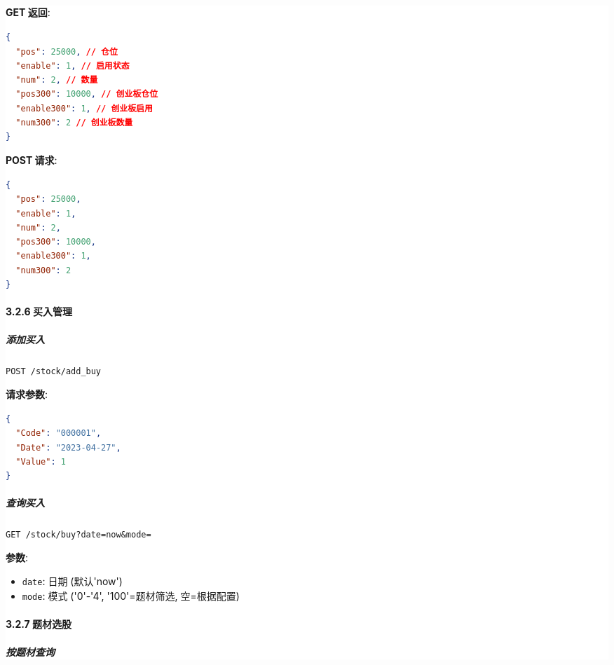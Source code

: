 **GET 返回**:

```json
{
  "pos": 25000, // 仓位
  "enable": 1, // 启用状态
  "num": 2, // 数量
  "pos300": 10000, // 创业板仓位
  "enable300": 1, // 创业板启用
  "num300": 2 // 创业板数量
}
```

**POST 请求**:

```json
{
  "pos": 25000,
  "enable": 1,
  "num": 2,
  "pos300": 10000,
  "enable300": 1,
  "num300": 2
}
```

#### 3.2.6 买入管理

##### 添加买入

```
POST /stock/add_buy
```

**请求参数**:

```json
{
  "Code": "000001",
  "Date": "2023-04-27",
  "Value": 1
}
```

##### 查询买入

```
GET /stock/buy?date=now&mode=
```

**参数**:

- `date`: 日期 (默认'now')
- `mode`: 模式 ('0'-'4', '100'=题材筛选, 空=根据配置)

#### 3.2.7 题材选股

##### 按题材查询
